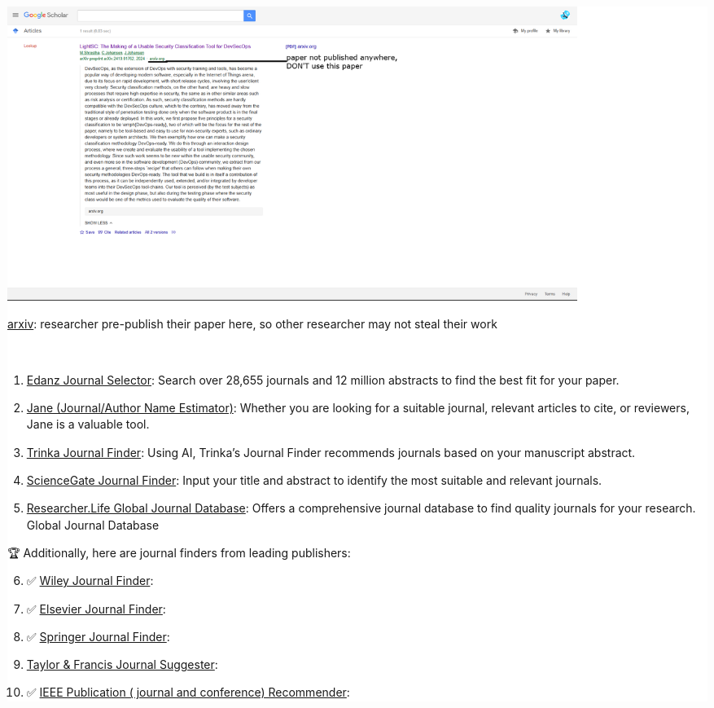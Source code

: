 <img src="./resource/assets/images/4.png" width="700">

[arxiv](https://arxiv.org/): researcher pre-publish their paper here, so other researcher may not steal their work

<br>

1. [Edanz Journal Selector](https://www.edanz.com/journal-selector): Search over 28,655 journals and 12 million abstracts to find the best fit for your paper.

2. [Jane (Journal/Author Name Estimator)](https://jane.biosemantics.org/): Whether you are looking for a suitable journal, relevant articles to cite, or reviewers, Jane is a valuable tool.

3. [Trinka Journal Finder](https://www.trinka.ai/journal-finder): Using AI, Trinka’s Journal Finder recommends journals based on your manuscript abstract.

4. [ScienceGate Journal Finder](https://www.sciencegate.app/app/journal-finder): Input your title and abstract to identify the most suitable and relevant journals.

5. [Researcher.Life Global Journal Database](https://researcher.life/journal): Offers a comprehensive journal database to find quality journals for your research. Global Journal Database

🏆 Additionally, here are journal finders from leading publishers:

6. ✅ [Wiley Journal Finder](https://journalfinder.wiley.com/search?type=match):

7. ✅ [Elsevier Journal Finder](https://journalfinder.elsevier.com/):

8. ✅ [Springer Journal Finder](https://link.springer.com/journals):

9. [Taylor & Francis Journal Suggester](https://authorservices.taylorandfrancis.com/publishing-your-research/choosing-a-journal/journal-suggester/):

10. ✅ [IEEE Publication ( journal and conference) Recommender](https://authorservices.taylorandfrancis.com/publishing-your-research/choosing-a-journal/journal-suggester/):
